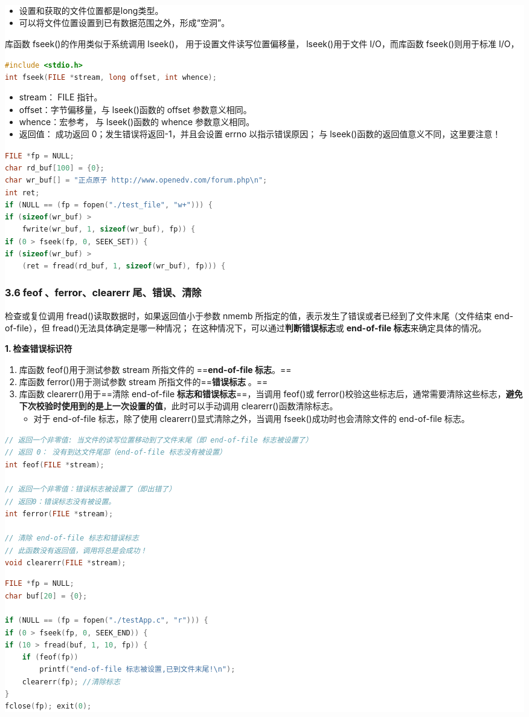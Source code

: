 - 设置和获取的文件位置都是long类型。
- 可以将文件位置设置到已有数据范围之外，形成“空洞”。

库函数 fseek()的作用类似于系统调用 lseek()， 用于设置文件读写位置偏移量， lseek()用于文件 I/O，而库函数 fseek()则用于标准 I/O，  

```c
#include <stdio.h>
int fseek(FILE *stream, long offset, int whence);
```

- stream： FILE 指针。
- offset：字节偏移量，与 lseek()函数的 offset 参数意义相同。
- whence：宏参考， 与 lseek()函数的 whence 参数意义相同。
- 返回值： 成功返回 0；发生错误将返回-1，并且会设置 errno 以指示错误原因； 与 lseek()函数的返回值意义不同，这里要注意！

```c
FILE *fp = NULL;
char rd_buf[100] = {0};
char wr_buf[] = "正点原子 http://www.openedv.com/forum.php\n";
int ret;
if (NULL == (fp = fopen("./test_file", "w+"))) {
if (sizeof(wr_buf) >
	fwrite(wr_buf, 1, sizeof(wr_buf), fp)) {
if (0 > fseek(fp, 0, SEEK_SET)) {
if (sizeof(wr_buf) >
	(ret = fread(rd_buf, 1, sizeof(wr_buf), fp))) {
```

### 3.6 feof 、ferror、clearerr 尾、错误、清除

检查或复位调用 fread()读取数据时，如果返回值小于参数 nmemb 所指定的值，表示发生了错误或者已经到了文件末尾（文件结束 end-of-file），但 fread()无法具体确定是哪一种情况； 在这种情况下，可以通过**判断错误标志**或 **end-of-file 标志**来确定具体的情况。

**1. 检查错误标识符**

1. 库函数 feof()用于测试参数 stream 所指文件的 ==**end-of-file 标志**。==
2. 库函数 ferror()用于测试参数 stream 所指文件的==**错误标志**  。==
3. 库函数 clearerr()用于==清除 end-of-file **标志和错误标志**==，当调用 feof()或 ferror()校验这些标志后，通常需要清除这些标志，**避免下次校验时使用到的是上一次设置的值**，此时可以手动调用 clearerr()函数清除标志。  
   - 对于 end-of-file 标志，除了使用 clearerr()显式清除之外，当调用 fseek()成功时也会清除文件的 end-of-file 标志。  

```c
// 返回一个非零值: 当文件的读写位置移动到了文件末尾（即 end-of-file 标志被设置了）
// 返回 0： 没有到达文件尾部（end-of-file 标志没有被设置）
int feof(FILE *stream);

// 返回一个非零值：错误标志被设置了（即出错了）
// 返回0：错误标志没有被设置。
int ferror(FILE *stream);

// 清除 end-of-file 标志和错误标志
// 此函数没有返回值，调用将总是会成功！
void clearerr(FILE *stream);
```

```c
FILE *fp = NULL;
char buf[20] = {0};

if (NULL == (fp = fopen("./testApp.c", "r"))) {
if (0 > fseek(fp, 0, SEEK_END)) {
if (10 > fread(buf, 1, 10, fp)) {
	if (feof(fp))
		printf("end-of-file 标志被设置,已到文件末尾!\n");
	clearerr(fp); //清除标志
}
fclose(fp); exit(0);
```
